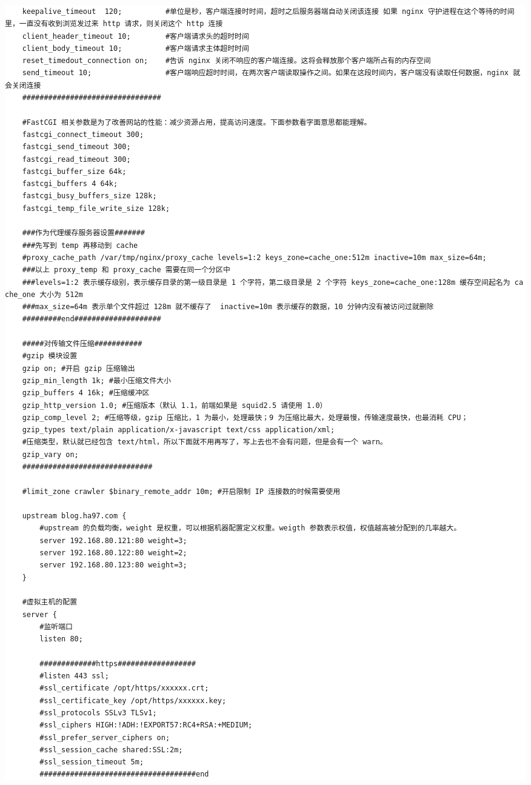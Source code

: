 ```properties
    keepalive_timeout  120;          #单位是秒，客户端连接时时间，超时之后服务器端自动关闭该连接 如果 nginx 守护进程在这个等待的时间里，一直没有收到浏览发过来 http 请求，则关闭这个 http 连接
    client_header_timeout 10;        #客户端请求头的超时时间
    client_body_timeout 10;          #客户端请求主体超时时间
    reset_timedout_connection on;    #告诉 nginx 关闭不响应的客户端连接。这将会释放那个客户端所占有的内存空间
    send_timeout 10;                 #客户端响应超时时间，在两次客户端读取操作之间。如果在这段时间内，客户端没有读取任何数据，nginx 就会关闭连接
    ################################

    #FastCGI 相关参数是为了改善网站的性能：减少资源占用，提高访问速度。下面参数看字面意思都能理解。
    fastcgi_connect_timeout 300;
    fastcgi_send_timeout 300;
    fastcgi_read_timeout 300;
    fastcgi_buffer_size 64k;
    fastcgi_buffers 4 64k;
    fastcgi_busy_buffers_size 128k;
    fastcgi_temp_file_write_size 128k;

    ###作为代理缓存服务器设置#######
    ###先写到 temp 再移动到 cache
    #proxy_cache_path /var/tmp/nginx/proxy_cache levels=1:2 keys_zone=cache_one:512m inactive=10m max_size=64m;
    ###以上 proxy_temp 和 proxy_cache 需要在同一个分区中
    ###levels=1:2 表示缓存级别，表示缓存目录的第一级目录是 1 个字符，第二级目录是 2 个字符 keys_zone=cache_one:128m 缓存空间起名为 cache_one 大小为 512m
    ###max_size=64m 表示单个文件超过 128m 就不缓存了  inactive=10m 表示缓存的数据，10 分钟内没有被访问过就删除
    #########end####################

    #####对传输文件压缩###########
    #gzip 模块设置
    gzip on; #开启 gzip 压缩输出
    gzip_min_length 1k; #最小压缩文件大小
    gzip_buffers 4 16k; #压缩缓冲区
    gzip_http_version 1.0; #压缩版本（默认 1.1，前端如果是 squid2.5 请使用 1.0）
    gzip_comp_level 2; #压缩等级，gzip 压缩比，1 为最小，处理最快；9 为压缩比最大，处理最慢，传输速度最快，也最消耗 CPU；
    gzip_types text/plain application/x-javascript text/css application/xml;
    #压缩类型，默认就已经包含 text/html，所以下面就不用再写了，写上去也不会有问题，但是会有一个 warn。
    gzip_vary on;
    ##############################

    #limit_zone crawler $binary_remote_addr 10m; #开启限制 IP 连接数的时候需要使用

    upstream blog.ha97.com {
        #upstream 的负载均衡，weight 是权重，可以根据机器配置定义权重。weigth 参数表示权值，权值越高被分配到的几率越大。
        server 192.168.80.121:80 weight=3;
        server 192.168.80.122:80 weight=2;
        server 192.168.80.123:80 weight=3;
    }

    #虚拟主机的配置
    server {
        #监听端口
        listen 80;

        #############https##################
        #listen 443 ssl;
        #ssl_certificate /opt/https/xxxxxx.crt;
        #ssl_certificate_key /opt/https/xxxxxx.key;
        #ssl_protocols SSLv3 TLSv1;
        #ssl_ciphers HIGH:!ADH:!EXPORT57:RC4+RSA:+MEDIUM;
        #ssl_prefer_server_ciphers on;
        #ssl_session_cache shared:SSL:2m;
        #ssl_session_timeout 5m;
        ####################################end
```
